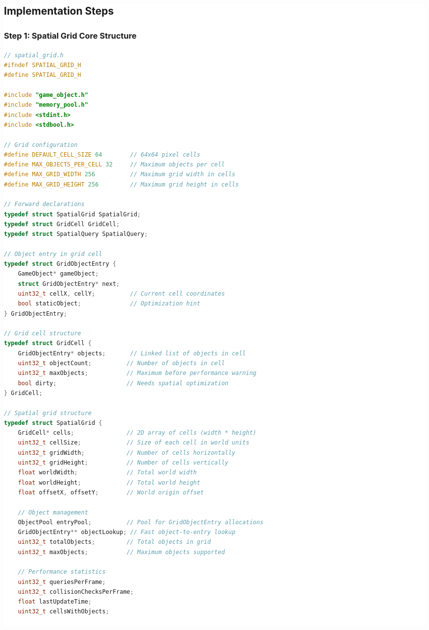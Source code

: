 ## Implementation Steps

### Step 1: Spatial Grid Core Structure

```c
// spatial_grid.h
#ifndef SPATIAL_GRID_H
#define SPATIAL_GRID_H

#include "game_object.h"
#include "memory_pool.h"
#include <stdint.h>
#include <stdbool.h>

// Grid configuration
#define DEFAULT_CELL_SIZE 64        // 64x64 pixel cells
#define MAX_OBJECTS_PER_CELL 32     // Maximum objects per cell
#define MAX_GRID_WIDTH 256          // Maximum grid width in cells
#define MAX_GRID_HEIGHT 256         // Maximum grid height in cells

// Forward declarations
typedef struct SpatialGrid SpatialGrid;
typedef struct GridCell GridCell;
typedef struct SpatialQuery SpatialQuery;

// Object entry in grid cell
typedef struct GridObjectEntry {
    GameObject* gameObject;
    struct GridObjectEntry* next;
    uint32_t cellX, cellY;          // Current cell coordinates
    bool staticObject;              // Optimization hint
} GridObjectEntry;

// Grid cell structure
typedef struct GridCell {
    GridObjectEntry* objects;       // Linked list of objects in cell
    uint32_t objectCount;          // Number of objects in cell
    uint32_t maxObjects;           // Maximum before performance warning
    bool dirty;                    // Needs spatial optimization
} GridCell;

// Spatial grid structure
typedef struct SpatialGrid {
    GridCell* cells;               // 2D array of cells (width * height)
    uint32_t cellSize;             // Size of each cell in world units
    uint32_t gridWidth;            // Number of cells horizontally
    uint32_t gridHeight;           // Number of cells vertically
    float worldWidth;              // Total world width
    float worldHeight;             // Total world height
    float offsetX, offsetY;        // World origin offset
    
    // Object management
    ObjectPool entryPool;          // Pool for GridObjectEntry allocations
    GridObjectEntry** objectLookup; // Fast object-to-entry lookup
    uint32_t totalObjects;         // Total objects in grid
    uint32_t maxObjects;           // Maximum objects supported
    
    // Performance statistics
    uint32_t queriesPerFrame;
    uint32_t collisionChecksPerFrame;
    float lastUpdateTime;
    uint32_t cellsWithObjects;
    
```